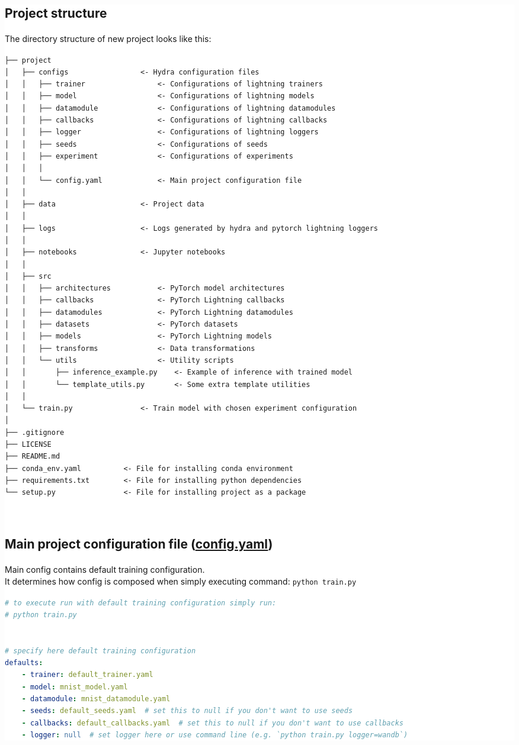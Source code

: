 
## Project structure
The directory structure of new project looks like this: 
```
├── project
│   ├── configs                 <- Hydra configuration files
│   │   ├── trainer                 <- Configurations of lightning trainers
│   │   ├── model                   <- Configurations of lightning models
│   │   ├── datamodule              <- Configurations of lightning datamodules
│   │   ├── callbacks               <- Configurations of lightning callbacks
│   │   ├── logger                  <- Configurations of lightning loggers
│   │   ├── seeds                   <- Configurations of seeds
│   │   ├── experiment              <- Configurations of experiments
│   │   │         
│   │   └── config.yaml             <- Main project configuration file 
│   │
│   ├── data                    <- Project data
│   │
│   ├── logs                    <- Logs generated by hydra and pytorch lightning loggers
│   │
│   ├── notebooks               <- Jupyter notebooks
│   │
│   ├── src
│   │   ├── architectures           <- PyTorch model architectures
│   │   ├── callbacks               <- PyTorch Lightning callbacks
│   │   ├── datamodules             <- PyTorch Lightning datamodules
│   │   ├── datasets                <- PyTorch datasets
│   │   ├── models                  <- PyTorch Lightning models
│   │   ├── transforms              <- Data transformations
│   │   └── utils                   <- Utility scripts
│   │       ├── inference_example.py    <- Example of inference with trained model 
│   │       └── template_utils.py       <- Some extra template utilities
│   │
│   └── train.py                <- Train model with chosen experiment configuration
│
├── .gitignore
├── LICENSE
├── README.md
├── conda_env.yaml          <- File for installing conda environment
├── requirements.txt        <- File for installing python dependencies
└── setup.py                <- File for installing project as a package
```
<br>


## Main project configuration file ([config.yaml](project/configs/config.yaml))
Main config contains default training configuration.<br>
It determines how config is composed when simply executing command: `python train.py`
```yaml
# to execute run with default training configuration simply run: 
# python train.py


# specify here default training configuration
defaults:
    - trainer: default_trainer.yaml
    - model: mnist_model.yaml
    - datamodule: mnist_datamodule.yaml
    - seeds: default_seeds.yaml  # set this to null if you don't want to use seeds
    - callbacks: default_callbacks.yaml  # set this to null if you don't want to use callbacks
    - logger: null  # set logger here or use command line (e.g. `python train.py logger=wandb`)

```
